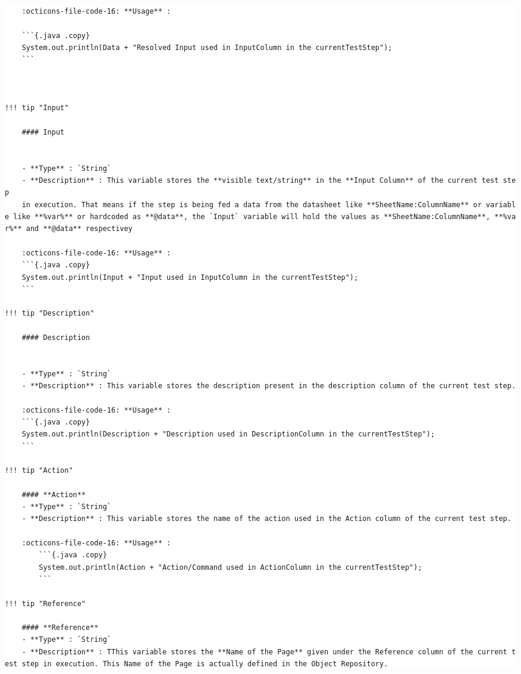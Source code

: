         :octicons-file-code-16: **Usage** :

        ```{.java .copy}
        System.out.println(Data + "Resolved Input used in InputColumn in the currentTestStep");
        ```



    !!! tip "Input"

        #### Input


        - **Type** : `String`
        - **Description** : This variable stores the **visible text/string** in the **Input Column** of the current test step
        in execution. That means if the step is being fed a data from the datasheet like **SheetName:ColumnName** or variable like **%var%** or hardcoded as **@data**, the `Input` variable will hold the values as **SheetName:ColumnName**, **%var%** and **@data** respectivey

        :octicons-file-code-16: **Usage** :
        ```{.java .copy}
        System.out.println(Input + "Input used in InputColumn in the currentTestStep");
        ```

    !!! tip "Description"

        #### Description


        - **Type** : `String`
        - **Description** : This variable stores the description present in the description column of the current test step.

        :octicons-file-code-16: **Usage** :
        ```{.java .copy}
        System.out.println(Description + "Description used in DescriptionColumn in the currentTestStep");
        ```

    !!! tip "Action"

        #### **Action**
        - **Type** : `String`
        - **Description** : This variable stores the name of the action used in the Action column of the current test step.

        :octicons-file-code-16: **Usage** :
            ```{.java .copy}
            System.out.println(Action + "Action/Command used in ActionColumn in the currentTestStep");
            ```
        
    !!! tip "Reference"

        #### **Reference**
        - **Type** : `String`
        - **Description** : TThis variable stores the **Name of the Page** given under the Reference column of the current test step in execution. This Name of the Page is actually defined in the Object Repository.

